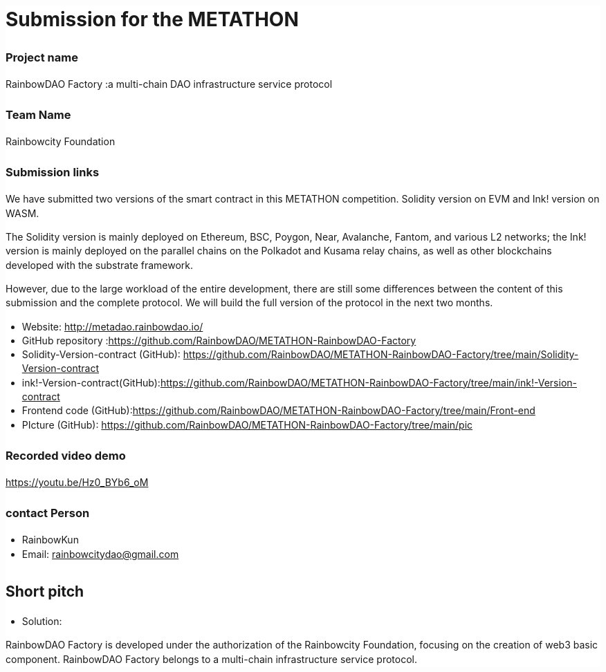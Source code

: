 # Submission for the METATHON


### Project name

RainbowDAO  Factory :a multi-chain DAO infrastructure service protocol

### Team Name

Rainbowcity Foundation

### Submission links

We have submitted two versions of the smart contract  in this METATHON competition.
Solidity version on EVM and Ink! version on WASM.

The Solidity version is mainly deployed on Ethereum, BSC, Poygon, Near, Avalanche, Fantom, and various L2 networks; the Ink! version is mainly deployed on the parallel chains on the Polkadot and Kusama relay chains, as well as other blockchains developed with the substrate framework. 

However, due to the large workload of the entire development, there are still some differences between the content of this submission and the complete protocol. We will build the full version of the protocol in the next two months.

- Website: http://metadao.rainbowdao.io/
- GitHub repository :https://github.com/RainbowDAO/METATHON-RainbowDAO-Factory
- Solidity-Version-contract (GitHub): https://github.com/RainbowDAO/METATHON-RainbowDAO-Factory/tree/main/Solidity-Version-contract
- ink!-Version-contract(GitHub):https://github.com/RainbowDAO/METATHON-RainbowDAO-Factory/tree/main/ink!-Version-contract
- Frontend code (GitHub):https://github.com/RainbowDAO/METATHON-RainbowDAO-Factory/tree/main/Front-end
- PIcture (GitHub): https://github.com/RainbowDAO/METATHON-RainbowDAO-Factory/tree/main/pic



### Recorded video demo

https://youtu.be/Hz0_BYb6_oM

### contact   Person

- RainbowKun
- Email:  rainbowcitydao@gmail.com


## Short pitch



  - Solution: 

RainbowDAO Factory is developed under the authorization of the Rainbowcity  Foundation, focusing on the creation of web3 basic component. RainbowDAO Factory belongs to a multi-chain infrastructure service protocol. 
